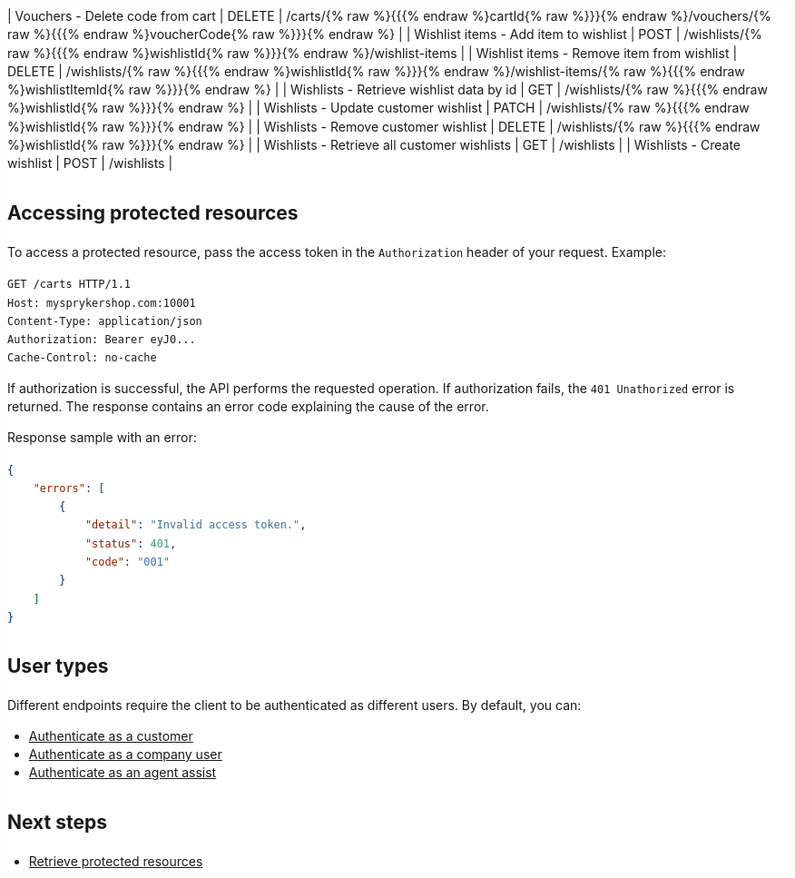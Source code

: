 | Vouchers - Delete code from cart | DELETE | /carts/{% raw %}{{{% endraw %}cartId{% raw %}}}{% endraw %}/vouchers/{% raw %}{{{% endraw %}voucherCode{% raw %}}}{% endraw %} |
| Wishlist items - Add item to  wishlist | POST  | /wishlists/{% raw %}{{{% endraw %}wishlistId{% raw %}}}{% endraw %}/wishlist-items |
| Wishlist items - Remove item from wishlist | DELETE | ​/wishlists​/{% raw %}{{{% endraw %}wishlistId{% raw %}}}{% endraw %}​/wishlist-items​/{% raw %}{{{% endraw %}wishlistItemId{% raw %}}}{% endraw %} |
| Wishlists - Retrieve wishlist data by id | GET | /wishlists/{% raw %}{{{% endraw %}wishlistld{% raw %}}}{% endraw %} |
| Wishlists - Update customer wishlist | PATCH | /wishlists/{% raw %}{{{% endraw %}wishlistld{% raw %}}}{% endraw %} |
| Wishlists - Remove customer wishlist | DELETE | /wishlists/{% raw %}{{{% endraw %}wishlistld{% raw %}}}{% endraw %}  |
| Wishlists - Retrieve all customer wishlists | GET | /wishlists  |
| Wishlists - Create wishlist | POST | /wishlists |

## Accessing protected resources

To access a protected resource, pass the access token in the `Authorization` header of your request. Example:

```
GET /carts HTTP/1.1
Host: mysprykershop.com:10001
Content-Type: application/json
Authorization: Bearer eyJ0...
Cache-Control: no-cache
```

If authorization is successful, the API performs the requested operation. If authorization fails, the `401 Unathorized` error is returned. The response contains an error code explaining the cause of the error. 

Response sample with an error:

```json
{
    "errors": [
        {
            "detail": "Invalid access token.",
            "status": 401,
            "code": "001"
        }
    ]
}
```

## User types

Different endpoints require the client to be authenticated as different users. By default, you can:
* [Authenticate as a customer](https://documentation.spryker.com/docs/authenticating-as-a-customer)
* [Authenticate as a company user](https://documentation.spryker.com/docs/authenticating-as-a-company-user)
* [Authenticate as an agent assist](https://documentation.spryker.com/docs/authenticating-as-an-agent-assist)

## Next steps

* [Retrieve protected resources](https://documentation.spryker.com/docs/getting-the-list-of-protected-resources)





